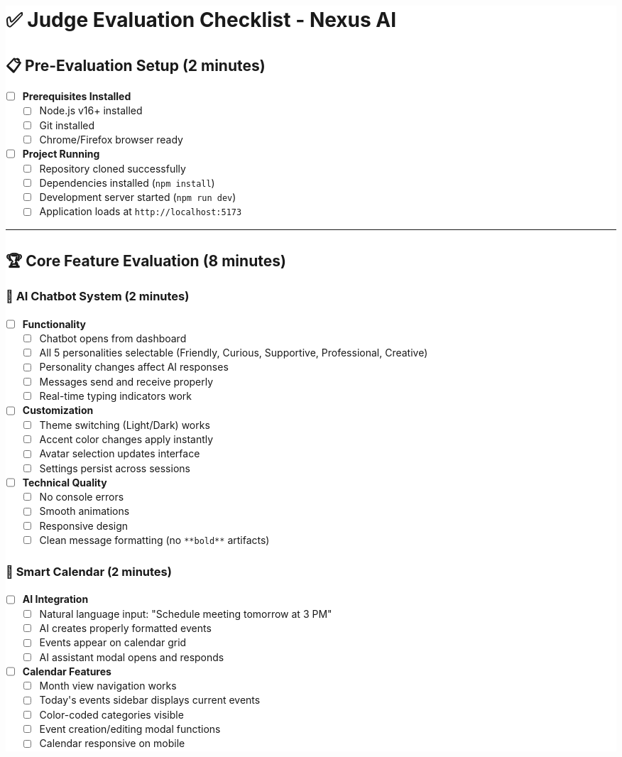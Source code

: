 # ✅ Judge Evaluation Checklist - Nexus AI

## 📋 **Pre-Evaluation Setup** (2 minutes)

- [ ] **Prerequisites Installed**
  - [ ] Node.js v16+ installed
  - [ ] Git installed
  - [ ] Chrome/Firefox browser ready

- [ ] **Project Running**
  - [ ] Repository cloned successfully
  - [ ] Dependencies installed (`npm install`)
  - [ ] Development server started (`npm run dev`)
  - [ ] Application loads at `http://localhost:5173`

---

## 🏆 **Core Feature Evaluation** (8 minutes)

### 🤖 **AI Chatbot System** (2 minutes)
- [ ] **Functionality**
  - [ ] Chatbot opens from dashboard
  - [ ] All 5 personalities selectable (Friendly, Curious, Supportive, Professional, Creative)
  - [ ] Personality changes affect AI responses
  - [ ] Messages send and receive properly
  - [ ] Real-time typing indicators work

- [ ] **Customization**
  - [ ] Theme switching (Light/Dark) works
  - [ ] Accent color changes apply instantly
  - [ ] Avatar selection updates interface
  - [ ] Settings persist across sessions

- [ ] **Technical Quality**
  - [ ] No console errors
  - [ ] Smooth animations
  - [ ] Responsive design
  - [ ] Clean message formatting (no `**bold**` artifacts)

### 📅 **Smart Calendar** (2 minutes)
- [ ] **AI Integration**
  - [ ] Natural language input: "Schedule meeting tomorrow at 3 PM"
  - [ ] AI creates properly formatted events
  - [ ] Events appear on calendar grid
  - [ ] AI assistant modal opens and responds

- [ ] **Calendar Features**
  - [ ] Month view navigation works
  - [ ] Today's events sidebar displays current events
  - [ ] Color-coded categories visible
  - [ ] Event creation/editing modal functions
  - [ ] Calendar responsive on mobile
